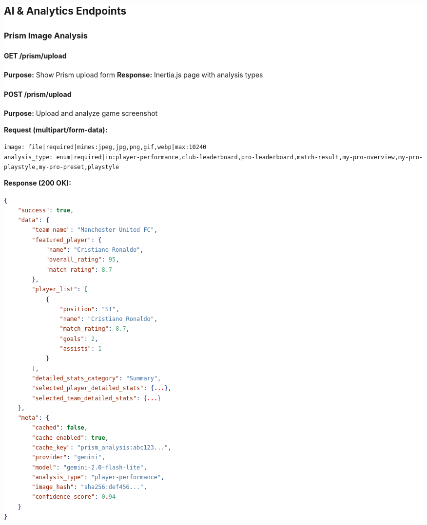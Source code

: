 
## AI & Analytics Endpoints

### Prism Image Analysis

#### GET /prism/upload
**Purpose:** Show Prism upload form
**Response:** Inertia.js page with analysis types

#### POST /prism/upload
**Purpose:** Upload and analyze game screenshot

**Request (multipart/form-data):**
```
image: file|required|mimes:jpeg,jpg,png,gif,webp|max:10240
analysis_type: enum|required|in:player-performance,club-leaderboard,pro-leaderboard,match-result,my-pro-overview,my-pro-playstyle,my-pro-preset,playstyle
```

**Response (200 OK):**
```json
{
    "success": true,
    "data": {
        "team_name": "Manchester United FC",
        "featured_player": {
            "name": "Cristiano Ronaldo",
            "overall_rating": 95,
            "match_rating": 8.7
        },
        "player_list": [
            {
                "position": "ST",
                "name": "Cristiano Ronaldo",
                "match_rating": 8.7,
                "goals": 2,
                "assists": 1
            }
        ],
        "detailed_stats_category": "Summary",
        "selected_player_detailed_stats": {...},
        "selected_team_detailed_stats": {...}
    },
    "meta": {
        "cached": false,
        "cache_enabled": true,
        "cache_key": "prism_analysis:abc123...",
        "provider": "gemini",
        "model": "gemini-2.0-flash-lite",
        "analysis_type": "player-performance",
        "image_hash": "sha256:def456...",
        "confidence_score": 0.94
    }
}
```
